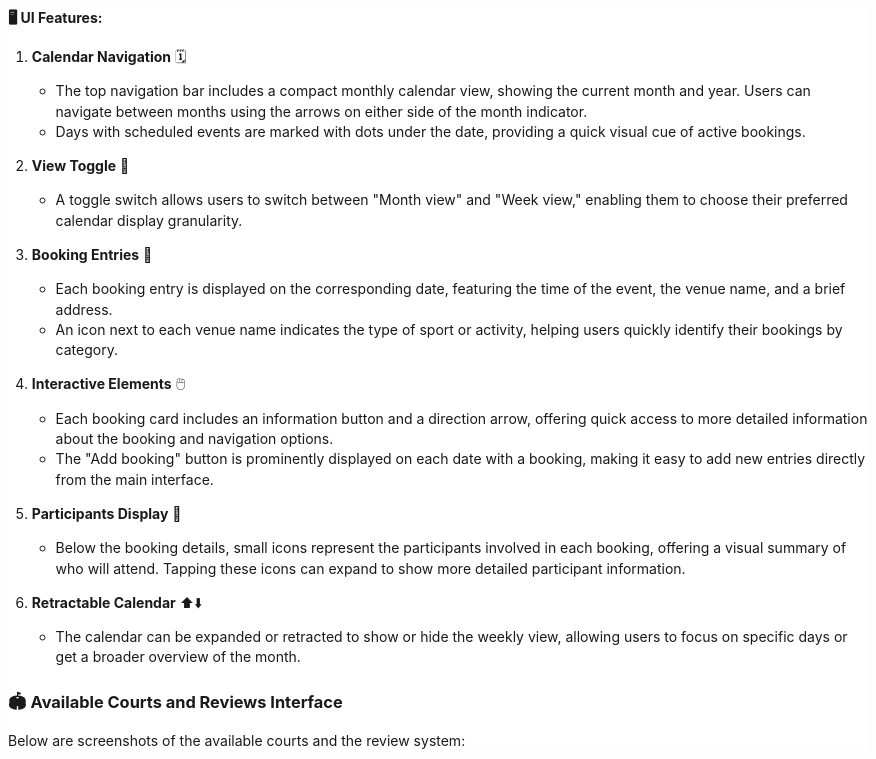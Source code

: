 #### 🖥️ UI Features:

1. **Calendar Navigation** 🗓️
   - The top navigation bar includes a compact monthly calendar view, showing the current month and year. Users can navigate between months using the arrows on either side of the month indicator.
   - Days with scheduled events are marked with dots under the date, providing a quick visual cue of active bookings.

2. **View Toggle** 🔄
   - A toggle switch allows users to switch between "Month view" and "Week view," enabling them to choose their preferred calendar display granularity.

3. **Booking Entries** 📝
   - Each booking entry is displayed on the corresponding date, featuring the time of the event, the venue name, and a brief address.
   - An icon next to each venue name indicates the type of sport or activity, helping users quickly identify their bookings by category.

4. **Interactive Elements** 🖱️
   - Each booking card includes an information button and a direction arrow, offering quick access to more detailed information about the booking and navigation options.
   - The "Add booking" button is prominently displayed on each date with a booking, making it easy to add new entries directly from the main interface.

5. **Participants Display** 👥
   - Below the booking details, small icons represent the participants involved in each booking, offering a visual summary of who will attend. Tapping these icons can expand to show more detailed participant information.

6. **Retractable Calendar** ⬆️⬇️
   - The calendar can be expanded or retracted to show or hide the weekly view, allowing users to focus on specific days or get a broader overview of the month.
  

### 🏟️ Available Courts and Reviews Interface

Below are screenshots of the available courts and the review system:

<p align="center">